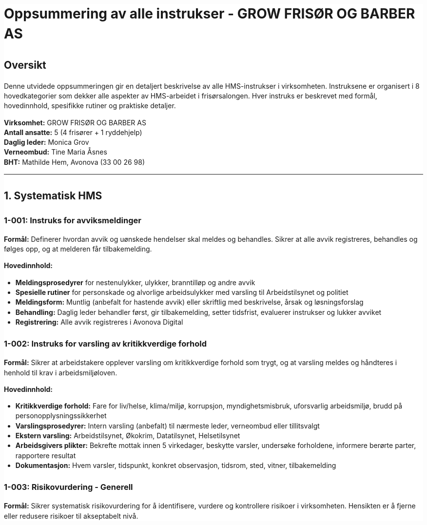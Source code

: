 # Oppsummering av alle instrukser - GROW FRISØR OG BARBER AS

## Oversikt

Denne utvidede oppsummeringen gir en detaljert beskrivelse av alle HMS-instrukser i virksomheten. Instruksene er organisert i 8 hovedkategorier som dekker alle aspekter av HMS-arbeidet i frisørsalongen. Hver instruks er beskrevet med formål, hovedinnhold, spesifikke rutiner og praktiske detaljer.

**Virksomhet:** GROW FRISØR OG BARBER AS  
**Antall ansatte:** 5 (4 frisører + 1 ryddehjelp)  
**Daglig leder:** Monica Grov  
**Verneombud:** Tine Maria Åsnes  
**BHT:** Mathilde Hem, Avonova (33 00 26 98)

---

## 1. Systematisk HMS

### 1-001: Instruks for avviksmeldinger
**Formål:** Definerer hvordan avvik og uønskede hendelser skal meldes og behandles. Sikrer at alle avvik registreres, behandles og følges opp, og at melderen får tilbakemelding.

**Hovedinnhold:** 
- **Meldingsprosedyrer** for nestenulykker, ulykker, branntilløp og andre avvik
- **Spesielle rutiner** for personskade og alvorlige arbeidsulykker med varsling til Arbeidstilsynet og politiet
- **Meldingsform:** Muntlig (anbefalt for hastende avvik) eller skriftlig med beskrivelse, årsak og løsningsforslag
- **Behandling:** Daglig leder behandler først, gir tilbakemelding, setter tidsfrist, evaluerer instrukser og lukker avviket
- **Registrering:** Alle avvik registreres i Avonova Digital

### 1-002: Instruks for varsling av kritikkverdige forhold
**Formål:** Sikrer at arbeidstakere opplever varsling om kritikkverdige forhold som trygt, og at varsling meldes og håndteres i henhold til krav i arbeidsmiljøloven.

**Hovedinnhold:**
- **Kritikkverdige forhold:** Fare for liv/helse, klima/miljø, korrupsjon, myndighetsmisbruk, uforsvarlig arbeidsmiljø, brudd på personopplysningssikkerhet
- **Varslingsprosedyrer:** Intern varsling (anbefalt) til nærmeste leder, verneombud eller tillitsvalgt
- **Ekstern varsling:** Arbeidstilsynet, Økokrim, Datatilsynet, Helsetilsynet
- **Arbeidsgivers plikter:** Bekrefte mottak innen 5 virkedager, beskytte varsler, undersøke forholdene, informere berørte parter, rapportere resultat
- **Dokumentasjon:** Hvem varsler, tidspunkt, konkret observasjon, tidsrom, sted, vitner, tilbakemelding

### 1-003: Risikovurdering - Generell
**Formål:** Sikrer systematisk risikovurdering for å identifisere, vurdere og kontrollere risikoer i virksomheten. Hensikten er å fjerne eller redusere risikoer til akseptabelt nivå.
